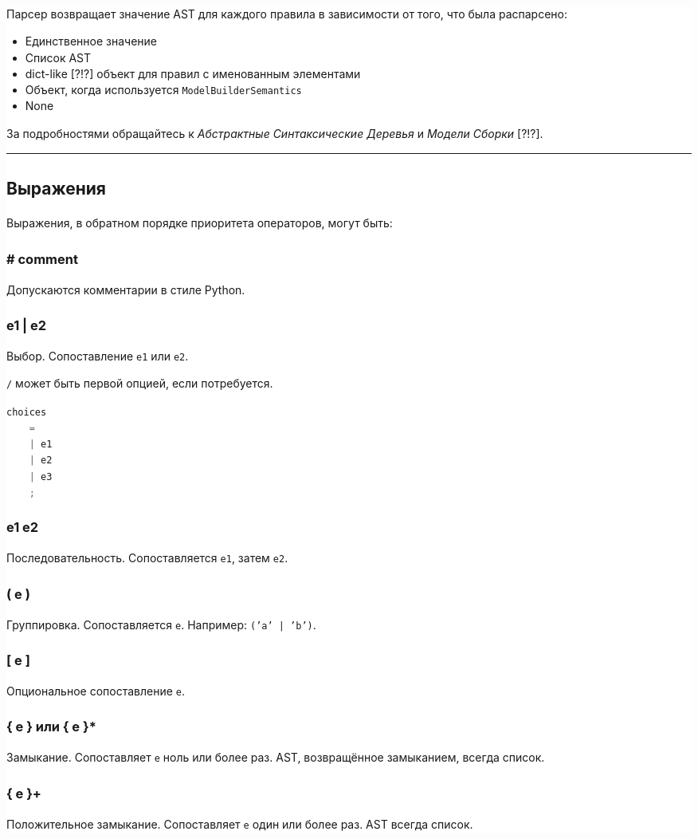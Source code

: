 Парсер возвращает значение AST для каждого правила в зависимости от того, что была распарсено:

* Единственное значение
* Список AST
* dict-like [?!?] объект для правил с именованным элементами
* Объект, когда используется `ModelBuilderSemantics`
* None

За подробностями обращайтесь к  *Абстрактные Синтаксические Деревья* и *Модели Сборки* [?!?].

---

## Выражения

Выражения, в обратном порядке приоритета операторов, могут быть:

### # comment

Допускаются комментарии в стиле Python.

### e1 | e2

Выбор. Сопоставление `e1` или `e2`.

`/` может быть первой опцией, если потребуется.

```python
choices
	=
    | e1
    | e2
    | e3
    ;
```

### e1 e2

Последовательность. Сопоставляется `e1`, затем `e2`.

### ( e )

Группировка. Сопоставляется `e`. Например: `(’a’ | ’b’)`.

### [ e ]

Опциональное сопоставление `e`.

### { e } или { e }*

Замыкание. Сопоставляет `e` ноль или более раз. AST, возвращённое замыканием, всегда список.

### { e }+

Положительное замыкание. Сопоставляет `e` один или более раз. AST всегда список.
